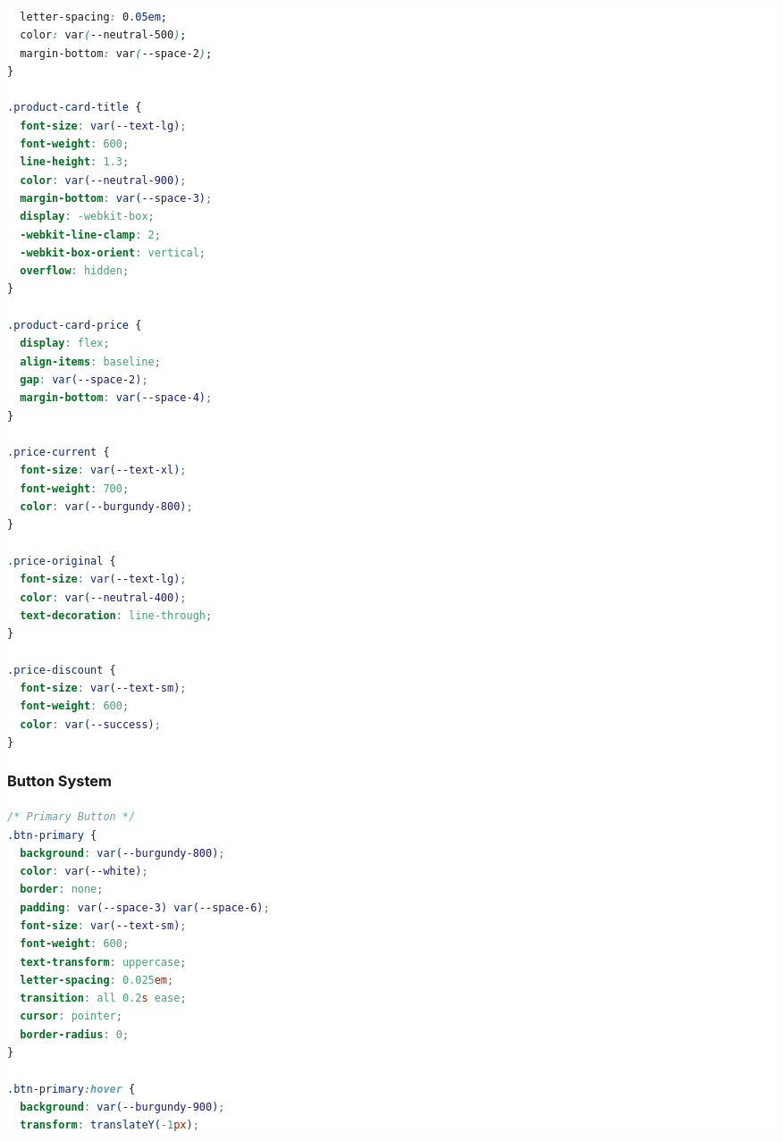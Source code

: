 ```css
  letter-spacing: 0.05em;
  color: var(--neutral-500);
  margin-bottom: var(--space-2);
}

.product-card-title {
  font-size: var(--text-lg);
  font-weight: 600;
  line-height: 1.3;
  color: var(--neutral-900);
  margin-bottom: var(--space-3);
  display: -webkit-box;
  -webkit-line-clamp: 2;
  -webkit-box-orient: vertical;
  overflow: hidden;
}

.product-card-price {
  display: flex;
  align-items: baseline;
  gap: var(--space-2);
  margin-bottom: var(--space-4);
}

.price-current {
  font-size: var(--text-xl);
  font-weight: 700;
  color: var(--burgundy-800);
}

.price-original {
  font-size: var(--text-lg);
  color: var(--neutral-400);
  text-decoration: line-through;
}

.price-discount {
  font-size: var(--text-sm);
  font-weight: 600;
  color: var(--success);
}
```

### Button System
```css
/* Primary Button */
.btn-primary {
  background: var(--burgundy-800);
  color: var(--white);
  border: none;
  padding: var(--space-3) var(--space-6);
  font-size: var(--text-sm);
  font-weight: 600;
  text-transform: uppercase;
  letter-spacing: 0.025em;
  transition: all 0.2s ease;
  cursor: pointer;
  border-radius: 0;
}

.btn-primary:hover {
  background: var(--burgundy-900);
  transform: translateY(-1px);
```